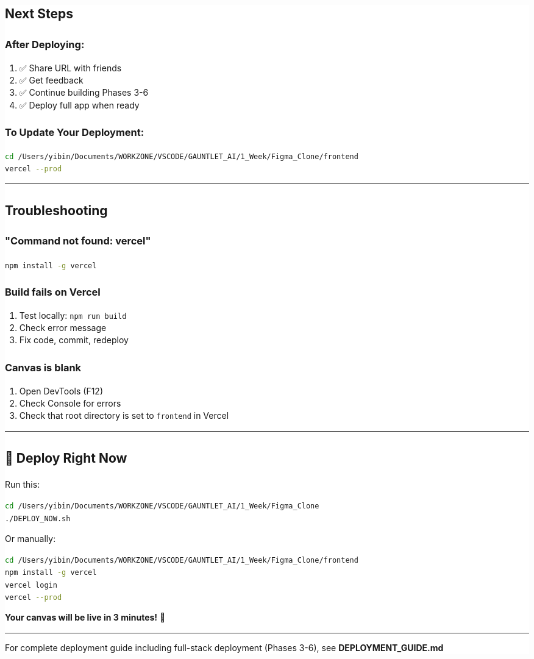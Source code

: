 
## Next Steps

### After Deploying:
1. ✅ Share URL with friends
2. ✅ Get feedback
3. ✅ Continue building Phases 3-6
4. ✅ Deploy full app when ready

### To Update Your Deployment:
```bash
cd /Users/yibin/Documents/WORKZONE/VSCODE/GAUNTLET_AI/1_Week/Figma_Clone/frontend
vercel --prod
```

---

## Troubleshooting

### "Command not found: vercel"
```bash
npm install -g vercel
```

### Build fails on Vercel
1. Test locally: `npm run build`
2. Check error message
3. Fix code, commit, redeploy

### Canvas is blank
1. Open DevTools (F12)
2. Check Console for errors
3. Check that root directory is set to `frontend` in Vercel

---

## 🎯 Deploy Right Now

Run this:
```bash
cd /Users/yibin/Documents/WORKZONE/VSCODE/GAUNTLET_AI/1_Week/Figma_Clone
./DEPLOY_NOW.sh
```

Or manually:
```bash
cd /Users/yibin/Documents/WORKZONE/VSCODE/GAUNTLET_AI/1_Week/Figma_Clone/frontend
npm install -g vercel
vercel login
vercel --prod
```

**Your canvas will be live in 3 minutes!** 🚀

---

For complete deployment guide including full-stack deployment (Phases 3-6), see **DEPLOYMENT_GUIDE.md**

